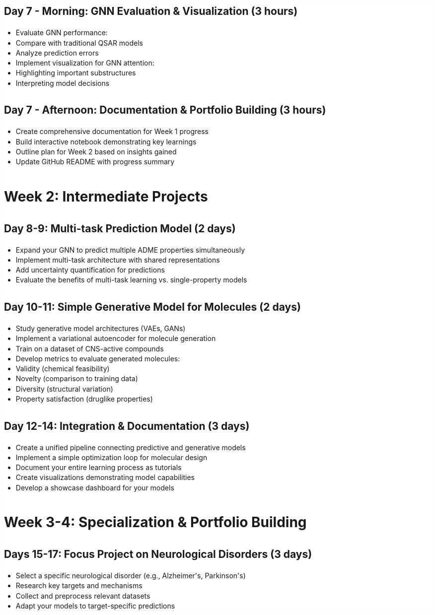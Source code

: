 ## Day 7 - Morning: GNN Evaluation & Visualization (3 hours)
- Evaluate GNN performance:
- Compare with traditional QSAR models
- Analyze prediction errors
- Implement visualization for GNN attention:
- Highlighting important substructures
- Interpreting model decisions

## Day 7 - Afternoon: Documentation & Portfolio Building (3 hours)
- Create comprehensive documentation for Week 1 progress
- Build interactive notebook demonstrating key learnings
- Outline plan for Week 2 based on insights gained
- Update GitHub README with progress summary

# Week 2: Intermediate Projects

## Day 8-9: Multi-task Prediction Model (2 days)
- Expand your GNN to predict multiple ADME properties simultaneously
- Implement multi-task architecture with shared representations
- Add uncertainty quantification for predictions
- Evaluate the benefits of multi-task learning vs. single-property models

## Day 10-11: Simple Generative Model for Molecules (2 days)
- Study generative model architectures (VAEs, GANs)
- Implement a variational autoencoder for molecule generation
- Train on a dataset of CNS-active compounds
- Develop metrics to evaluate generated molecules:
- Validity (chemical feasibility)
- Novelty (comparison to training data)
- Diversity (structural variation)
- Property satisfaction (druglike properties)

## Day 12-14: Integration & Documentation (3 days)
- Create a unified pipeline connecting predictive and generative models
- Implement a simple optimization loop for molecular design
- Document your entire learning process as tutorials
- Create visualizations demonstrating model capabilities
- Develop a showcase dashboard for your models

# Week 3-4: Specialization & Portfolio Building

## Days 15-17: Focus Project on Neurological Disorders (3 days)
- Select a specific neurological disorder (e.g., Alzheimer's, Parkinson's)
- Research key targets and mechanisms
- Collect and preprocess relevant datasets
- Adapt your models to target-specific predictions
